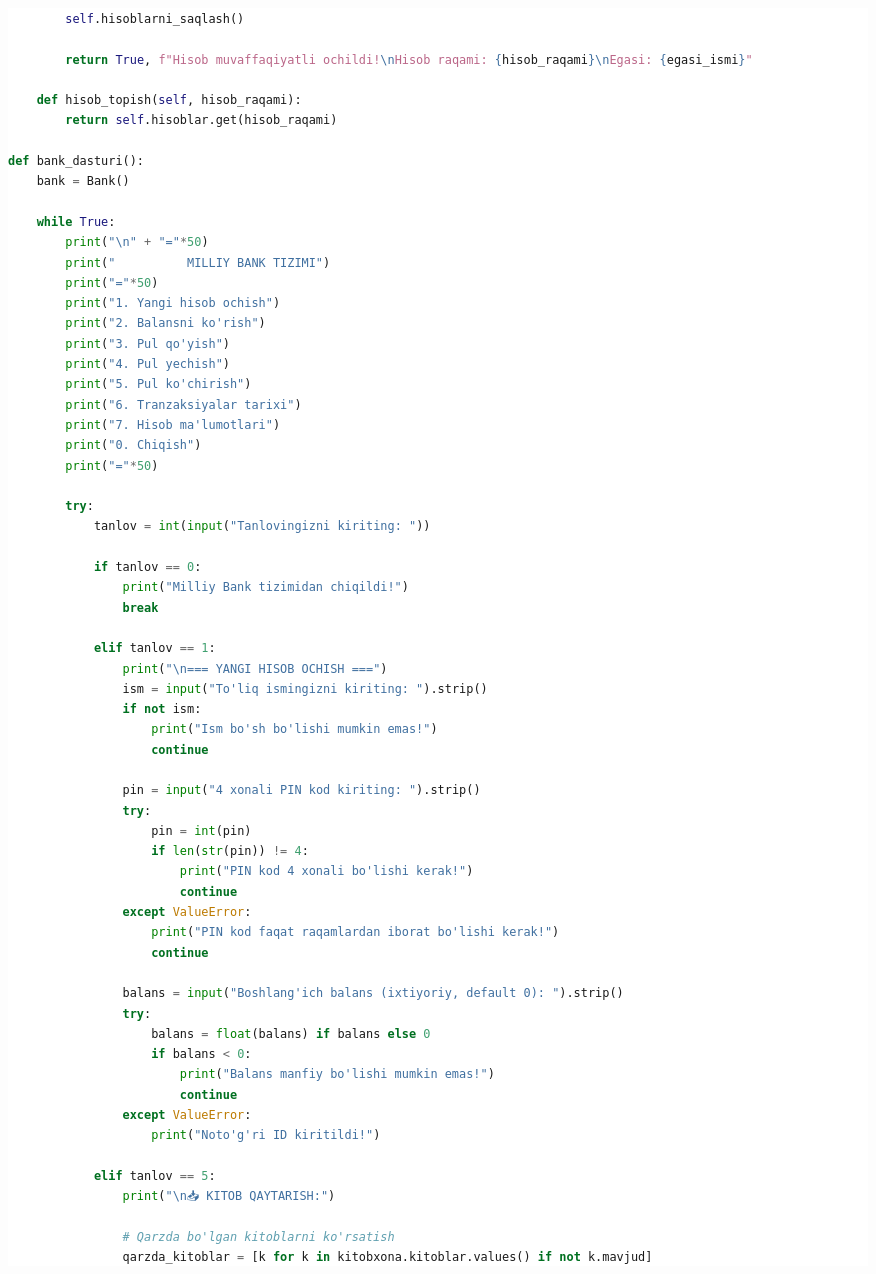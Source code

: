 ```python
        self.hisoblarni_saqlash()
        
        return True, f"Hisob muvaffaqiyatli ochildi!\nHisob raqami: {hisob_raqami}\nEgasi: {egasi_ismi}"
    
    def hisob_topish(self, hisob_raqami):
        return self.hisoblar.get(hisob_raqami)

def bank_dasturi():
    bank = Bank()
    
    while True:
        print("\n" + "="*50)
        print("          MILLIY BANK TIZIMI")
        print("="*50)
        print("1. Yangi hisob ochish")
        print("2. Balansni ko'rish")
        print("3. Pul qo'yish")
        print("4. Pul yechish")
        print("5. Pul ko'chirish")
        print("6. Tranzaksiyalar tarixi")
        print("7. Hisob ma'lumotlari")
        print("0. Chiqish")
        print("="*50)
        
        try:
            tanlov = int(input("Tanlovingizni kiriting: "))
            
            if tanlov == 0:
                print("Milliy Bank tizimidan chiqildi!")
                break
            
            elif tanlov == 1:
                print("\n=== YANGI HISOB OCHISH ===")
                ism = input("To'liq ismingizni kiriting: ").strip()
                if not ism:
                    print("Ism bo'sh bo'lishi mumkin emas!")
                    continue
                
                pin = input("4 xonali PIN kod kiriting: ").strip()
                try:
                    pin = int(pin)
                    if len(str(pin)) != 4:
                        print("PIN kod 4 xonali bo'lishi kerak!")
                        continue
                except ValueError:
                    print("PIN kod faqat raqamlardan iborat bo'lishi kerak!")
                    continue
                
                balans = input("Boshlang'ich balans (ixtiyoriy, default 0): ").strip()
                try:
                    balans = float(balans) if balans else 0
                    if balans < 0:
                        print("Balans manfiy bo'lishi mumkin emas!")
                        continue
                except ValueError:
                    print("Noto'g'ri ID kiritildi!")
            
            elif tanlov == 5:
                print("\n📥 KITOB QAYTARISH:")
                
                # Qarzda bo'lgan kitoblarni ko'rsatish
                qarzda_kitoblar = [k for k in kitobxona.kitoblar.values() if not k.mavjud]
```